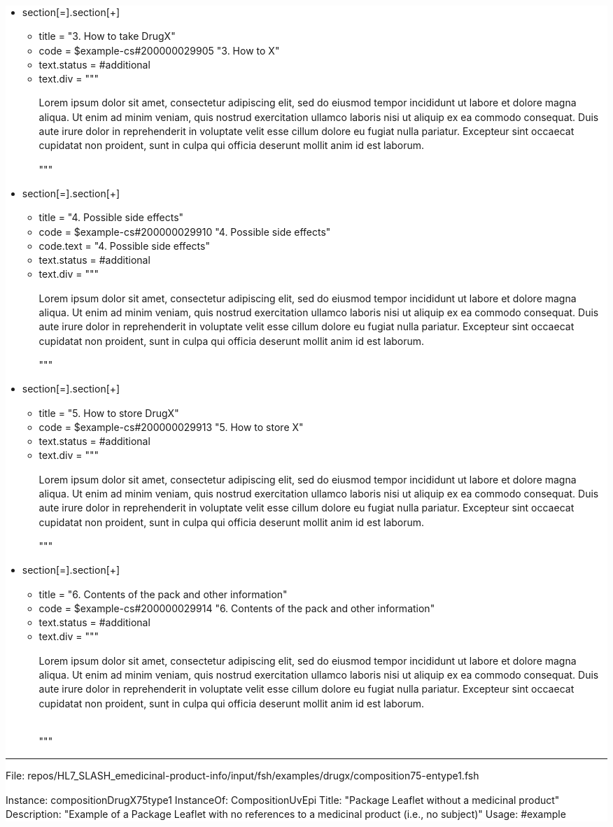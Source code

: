 * section[=].section[+]
  * title = "3. How to take DrugX"
  * code = $example-cs#200000029905 "3. How to <take> <use> X"
  * text.status = #additional
  * text.div = """<div xmlns='http://www.w3.org/1999/xhtml'> 
            <p>Lorem ipsum dolor sit amet, consectetur adipiscing elit, sed do eiusmod tempor incididunt ut labore et dolore magna aliqua. Ut enim ad minim veniam, quis nostrud exercitation ullamco laboris nisi ut aliquip ex ea commodo consequat. Duis aute irure dolor in reprehenderit in voluptate velit esse cillum dolore eu fugiat nulla pariatur. Excepteur sint occaecat cupidatat non proident, sunt in culpa qui officia deserunt mollit anim id est laborum.</p>
        </div>"""
        
* section[=].section[+]
  * title = "4. Possible side effects"
  * code = $example-cs#200000029910 "4. Possible side effects"
  * code.text = "4. Possible side effects"
  * text.status = #additional
  * text.div = """<div xmlns='http://www.w3.org/1999/xhtml'> 
            <p>Lorem ipsum dolor sit amet, consectetur adipiscing elit, sed do eiusmod tempor incididunt ut labore et dolore magna aliqua. Ut enim ad minim veniam, quis nostrud exercitation ullamco laboris nisi ut aliquip ex ea commodo consequat. Duis aute irure dolor in reprehenderit in voluptate velit esse cillum dolore eu fugiat nulla pariatur. Excepteur sint occaecat cupidatat non proident, sunt in culpa qui officia deserunt mollit anim id est laborum.</p>
        </div>"""
        
* section[=].section[+]
  * title = "5. How to store DrugX"
  * code = $example-cs#200000029913 "5. How to store X"
  * text.status = #additional
  * text.div = """<div xmlns='http://www.w3.org/1999/xhtml'> 
            <p>Lorem ipsum dolor sit amet, consectetur adipiscing elit, sed do eiusmod tempor incididunt ut labore et dolore magna aliqua. Ut enim ad minim veniam, quis nostrud exercitation ullamco laboris nisi ut aliquip ex ea commodo consequat. Duis aute irure dolor in reprehenderit in voluptate velit esse cillum dolore eu fugiat nulla pariatur. Excepteur sint occaecat cupidatat non proident, sunt in culpa qui officia deserunt mollit anim id est laborum.</p>
        </div>"""
        
* section[=].section[+]
  * title = "6. Contents of the pack and other information"
  * code = $example-cs#200000029914 "6. Contents of the pack and other information"
  * text.status = #additional
  * text.div = """<div xmlns='http://www.w3.org/1999/xhtml'> 
            <p>Lorem ipsum dolor sit amet, consectetur adipiscing elit, sed do eiusmod tempor incididunt ut labore et dolore magna aliqua. Ut enim ad minim veniam, quis nostrud exercitation ullamco laboris nisi ut aliquip ex ea commodo consequat. Duis aute irure dolor in reprehenderit in voluptate velit esse cillum dolore eu fugiat nulla pariatur. Excepteur sint occaecat cupidatat non proident, sunt in culpa qui officia deserunt mollit anim id est laborum.</p>    
        </div>"""

---

File: repos/HL7_SLASH_emedicinal-product-info/input/fsh/examples/drugx/composition75-entype1.fsh

Instance: compositionDrugX75type1
InstanceOf: CompositionUvEpi
Title: "Package Leaflet without a medicinal product"
Description: "Example of a Package Leaflet with no references to a medicinal product (i.e., no subject)"
Usage: #example
